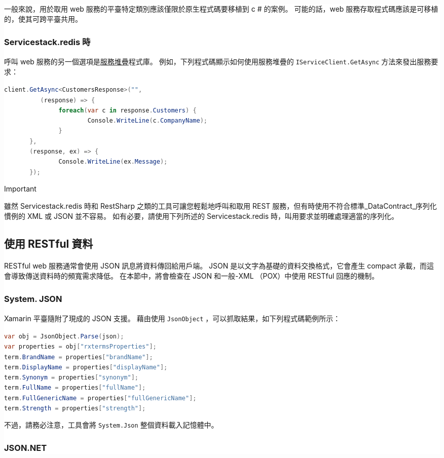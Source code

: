 ```csharp
```

一般來說，用於取用 web 服務的平臺特定類別應該僅限於原生程式碼要移植到 c # 的案例。 可能的話，web 服務存取程式碼應該是可移植的，使其可跨平臺共用。

<a name="Using_ServiceStack_Client"></a>

### <a name="servicestack"></a>Servicestack.redis 時

呼叫 web 服務的另一個選項是[服務堆疊](https://servicestack.net)程式庫。 例如，下列程式碼顯示如何使用服務堆疊的 `IServiceClient.GetAsync` 方法來發出服務要求：

```csharp
client.GetAsync<CustomersResponse>("",
          (response) => {
               foreach(var c in response.Customers) {
                       Console.WriteLine(c.CompanyName);
               }
       },
       (response, ex) => {
               Console.WriteLine(ex.Message);
       });
```

> [!IMPORTANT]
> 雖然 Servicestack.redis 時和 RestSharp 之類的工具可讓您輕鬆地呼叫和取用 REST 服務，但有時使用不符合標準_DataContract_序列化慣例的 XML 或 JSON 並不容易。 如有必要，請使用下列所述的 Servicestack.redis 時，叫用要求並明確處理適當的序列化。

<a name="Options_for_consuming_RESTful_data"></a>

## <a name="consuming-restful-data"></a>使用 RESTful 資料

RESTful web 服務通常會使用 JSON 訊息將資料傳回給用戶端。 JSON 是以文字為基礎的資料交換格式，它會產生 compact 承載，而這會導致傳送資料時的頻寬需求降低。 在本節中，將會檢查在 JSON 和一般-XML （POX）中使用 RESTful 回應的機制。

<a name="Using_System.JSON"></a>

### <a name="systemjson"></a>System. JSON

Xamarin 平臺隨附了現成的 JSON 支援。 藉由使用 `JsonObject` ，可以抓取結果，如下列程式碼範例所示：

```csharp
var obj = JsonObject.Parse(json);
var properties = obj["rxtermsProperties"];
term.BrandName = properties["brandName"];
term.DisplayName = properties["displayName"];
term.Synonym = properties["synonym"];
term.FullName = properties["fullName"];
term.FullGenericName = properties["fullGenericName"];
term.Strength = properties["strength"];
```

不過，請務必注意，工具會將 `System.Json` 整個資料載入記憶體中。

<a name="Using_JSON.NET"></a>

### <a name="jsonnet"></a>JSON.NET
